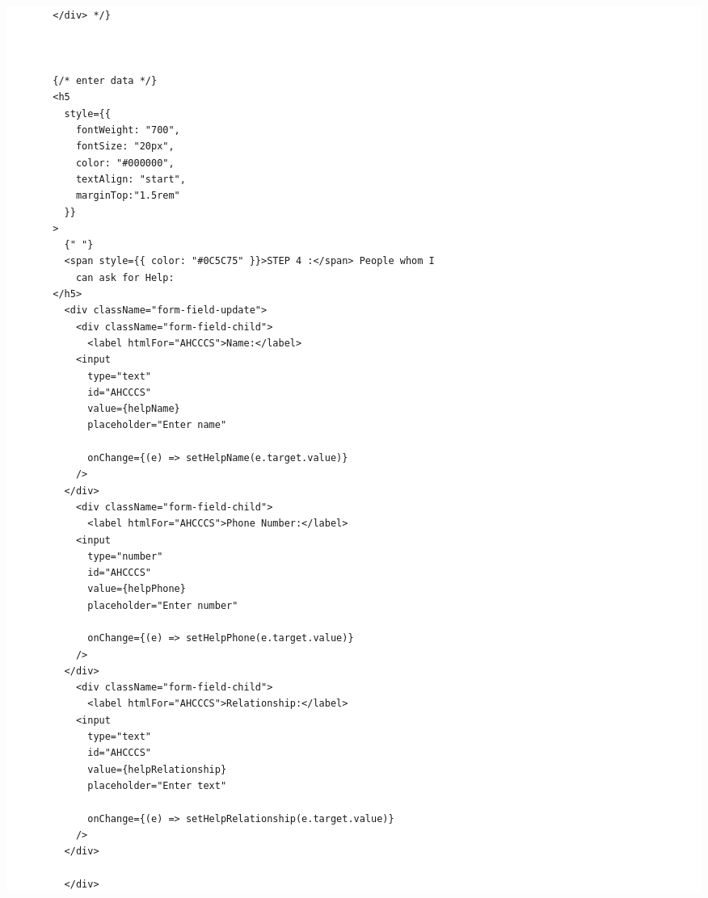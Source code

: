             </div> */}
            
           

            {/* enter data */}
            <h5
              style={{
                fontWeight: "700",
                fontSize: "20px",
                color: "#000000",
                textAlign: "start",
                marginTop:"1.5rem"
              }}
            >
              {" "}
              <span style={{ color: "#0C5C75" }}>STEP 4 :</span> People whom I
                can ask for Help:
            </h5>
              <div className="form-field-update">
                <div className="form-field-child">
                  <label htmlFor="AHCCCS">Name:</label>
                <input
                  type="text"
                  id="AHCCCS"
                  value={helpName}
                  placeholder="Enter name"
                  
                  onChange={(e) => setHelpName(e.target.value)}
                />
              </div>
                <div className="form-field-child">
                  <label htmlFor="AHCCCS">Phone Number:</label>
                <input
                  type="number"
                  id="AHCCCS"
                  value={helpPhone}
                  placeholder="Enter number"
                  
                  onChange={(e) => setHelpPhone(e.target.value)}
                />
              </div>
                <div className="form-field-child">
                  <label htmlFor="AHCCCS">Relationship:</label>
                <input
                  type="text"
                  id="AHCCCS"
                  value={helpRelationship}
                  placeholder="Enter text"
                  
                  onChange={(e) => setHelpRelationship(e.target.value)}
                />
              </div>

              </div>
